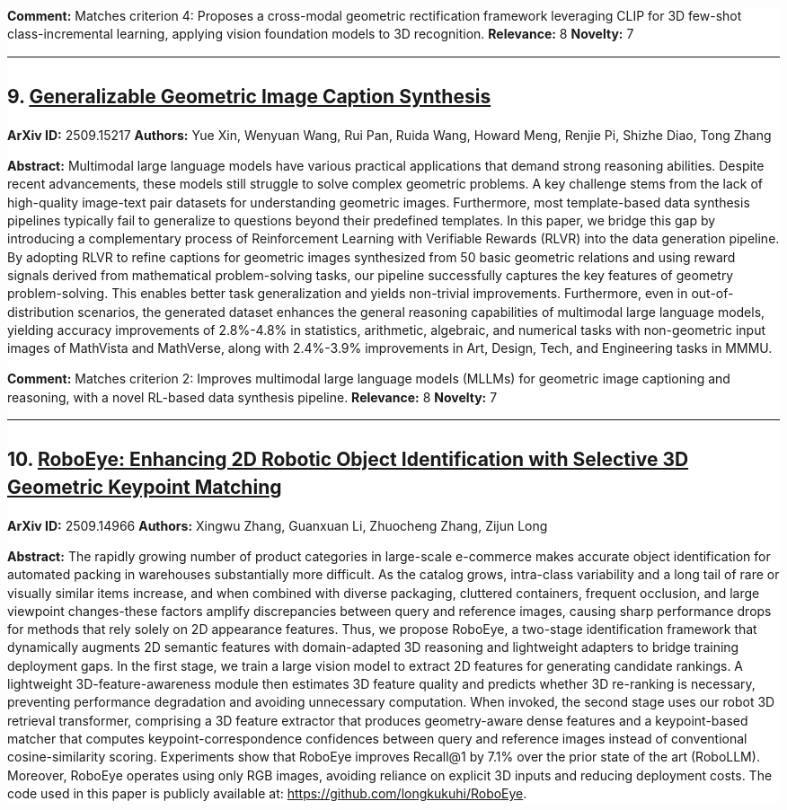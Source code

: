 **Comment:** Matches criterion 4: Proposes a cross-modal geometric rectification framework leveraging CLIP for 3D few-shot class-incremental learning, applying vision foundation models to 3D recognition.
**Relevance:** 8
**Novelty:** 7

---

## 9. [Generalizable Geometric Image Caption Synthesis](https://arxiv.org/abs/2509.15217) <a id="link9"></a>
**ArXiv ID:** 2509.15217
**Authors:** Yue Xin, Wenyuan Wang, Rui Pan, Ruida Wang, Howard Meng, Renjie Pi, Shizhe Diao, Tong Zhang

**Abstract:**  Multimodal large language models have various practical applications that demand strong reasoning abilities. Despite recent advancements, these models still struggle to solve complex geometric problems. A key challenge stems from the lack of high-quality image-text pair datasets for understanding geometric images. Furthermore, most template-based data synthesis pipelines typically fail to generalize to questions beyond their predefined templates. In this paper, we bridge this gap by introducing a complementary process of Reinforcement Learning with Verifiable Rewards (RLVR) into the data generation pipeline. By adopting RLVR to refine captions for geometric images synthesized from 50 basic geometric relations and using reward signals derived from mathematical problem-solving tasks, our pipeline successfully captures the key features of geometry problem-solving. This enables better task generalization and yields non-trivial improvements. Furthermore, even in out-of-distribution scenarios, the generated dataset enhances the general reasoning capabilities of multimodal large language models, yielding accuracy improvements of $2.8\%\text{-}4.8\%$ in statistics, arithmetic, algebraic, and numerical tasks with non-geometric input images of MathVista and MathVerse, along with $2.4\%\text{-}3.9\%$ improvements in Art, Design, Tech, and Engineering tasks in MMMU.

**Comment:** Matches criterion 2: Improves multimodal large language models (MLLMs) for geometric image captioning and reasoning, with a novel RL-based data synthesis pipeline.
**Relevance:** 8
**Novelty:** 7

---

## 10. [RoboEye: Enhancing 2D Robotic Object Identification with Selective 3D Geometric Keypoint Matching](https://arxiv.org/abs/2509.14966) <a id="link10"></a>
**ArXiv ID:** 2509.14966
**Authors:** Xingwu Zhang, Guanxuan Li, Zhuocheng Zhang, Zijun Long

**Abstract:**  The rapidly growing number of product categories in large-scale e-commerce makes accurate object identification for automated packing in warehouses substantially more difficult. As the catalog grows, intra-class variability and a long tail of rare or visually similar items increase, and when combined with diverse packaging, cluttered containers, frequent occlusion, and large viewpoint changes-these factors amplify discrepancies between query and reference images, causing sharp performance drops for methods that rely solely on 2D appearance features. Thus, we propose RoboEye, a two-stage identification framework that dynamically augments 2D semantic features with domain-adapted 3D reasoning and lightweight adapters to bridge training deployment gaps. In the first stage, we train a large vision model to extract 2D features for generating candidate rankings. A lightweight 3D-feature-awareness module then estimates 3D feature quality and predicts whether 3D re-ranking is necessary, preventing performance degradation and avoiding unnecessary computation. When invoked, the second stage uses our robot 3D retrieval transformer, comprising a 3D feature extractor that produces geometry-aware dense features and a keypoint-based matcher that computes keypoint-correspondence confidences between query and reference images instead of conventional cosine-similarity scoring. Experiments show that RoboEye improves Recall@1 by 7.1% over the prior state of the art (RoboLLM). Moreover, RoboEye operates using only RGB images, avoiding reliance on explicit 3D inputs and reducing deployment costs. The code used in this paper is publicly available at: https://github.com/longkukuhi/RoboEye.
